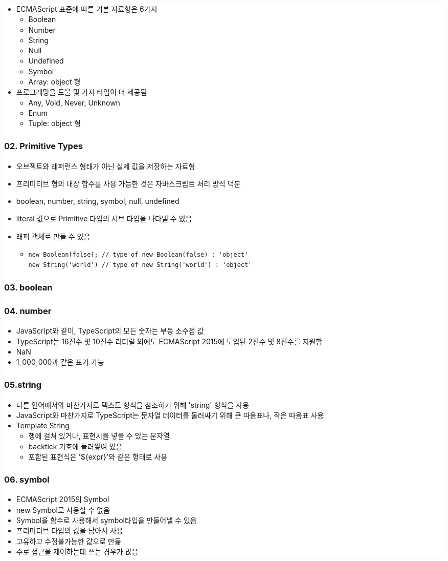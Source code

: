   - ECMAScript 표준에 따른 기본 자료형은 6가지
    - Boolean
    - Number
    - String
    - Null
    - Undefined
    - Symbol
    - Array: object 형
  - 프로그래밍을 도울 몇 가지 타입이 더 제공됨
    - Any, Void, Never, Unknown
    - Enum
    - Tuple: object 형

### 02. Primitive Types

- 오브젝트와 레퍼런스 형태가 아닌 실제 값을 저장하는 자료형

- 프리미티브 형의 내장 함수를 사용 가능한 것은 자바스크립트 처리 방식 덕분

- boolean, number, string, symbol, null, undefined

- literal 값으로 Primitive 타입의 서브 타입을 나타낼 수 있음

- 래퍼 객체로 만들 수 있음

  - ```
    new Boolean(false); // type of new Boolean(false) : 'object'
    new String('world') // type of new String('world') : 'object'
    ```

### 03. boolean

### 04. number

- JavaScript와 같이, TypeScript의 모든 숫자는 부동 소수점 값
- TypeScript는 16진수 및 10진수 리터럴 외에도 ECMAScript 2015에 도입된 2진수 및 8진수를 지원함
- NaN
- 1_000_000과 같은 표기 가능

### 05.string

- 다른 언어에서와 마찬가지로 텍스트 형식을 참조하기 위해 'string' 형식을 사용
- JavaScript와 마찬가지로 TypeScript는 문자열 데이터를 둘러싸기 위해 큰 따옴표나, 작은 따옴표 사용
- Template String
  - 행에 걸쳐 있거나, 표현시을 넣을 수 있는 문자열
  - backtick 기호에 둘러쌓여 있음
  - 포함된 표현식은 '${expr}'와 같은 형태로 사용

### 06. symbol

- ECMAScript 2015의 Symbol
- new Symbol로 사용할 수 없음
- Symbol을 함수로 사용해서 symbol타입을 만들어낼 수 있음
- 프리미티브 타입의 값을 담아서 사용
- 고유하고 수정불가능한 값으로 만듦
- 주로 접근을 제어하는데 쓰는 경우가 많음
